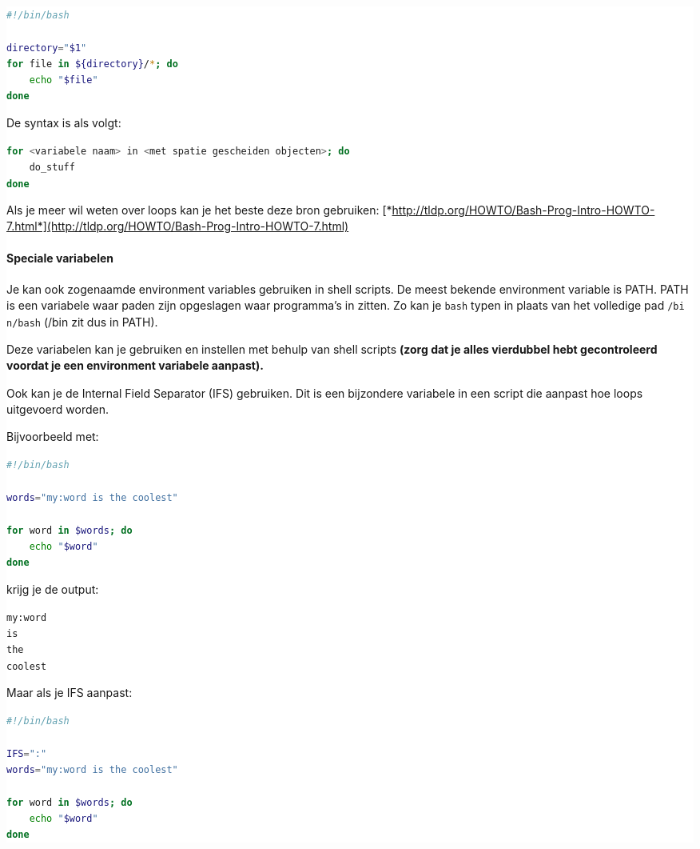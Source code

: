 ```bash
#!/bin/bash

directory="$1"
for file in ${directory}/*; do
    echo "$file"
done
```

De syntax is als volgt:
```bash
for <variabele naam> in <met spatie gescheiden objecten>; do
    do_stuff
done
```

Als je meer wil weten over loops kan je het beste deze bron gebruiken:
[*http://tldp.org/HOWTO/Bash-Prog-Intro-HOWTO-7.html*](http://tldp.org/HOWTO/Bash-Prog-Intro-HOWTO-7.html)

#### Speciale variabelen

Je kan ook zogenaamde environment variables gebruiken in shell scripts.
De meest bekende environment variable is PATH. PATH is een variabele
waar paden zijn opgeslagen waar programma’s in zitten. Zo kan je
`bash` typen in plaats van het volledige pad `/bin/bash` (/bin zit
dus in PATH).

Deze variabelen kan je gebruiken en instellen met behulp van shell
scripts **(zorg dat je alles vierdubbel hebt gecontroleerd voordat je
een environment variabele aanpast).**

Ook kan je de Internal Field Separator (IFS) gebruiken. Dit is een
bijzondere variabele in een script die aanpast hoe loops uitgevoerd
worden.

Bijvoorbeeld met:

```bash
#!/bin/bash

words="my:word is the coolest"

for word in $words; do
    echo "$word"
done
```

krijg je de output:
```
my:word
is
the
coolest
```

Maar als je IFS aanpast:
```bash
#!/bin/bash

IFS=":"
words="my:word is the coolest"

for word in $words; do
    echo "$word"
done
```
